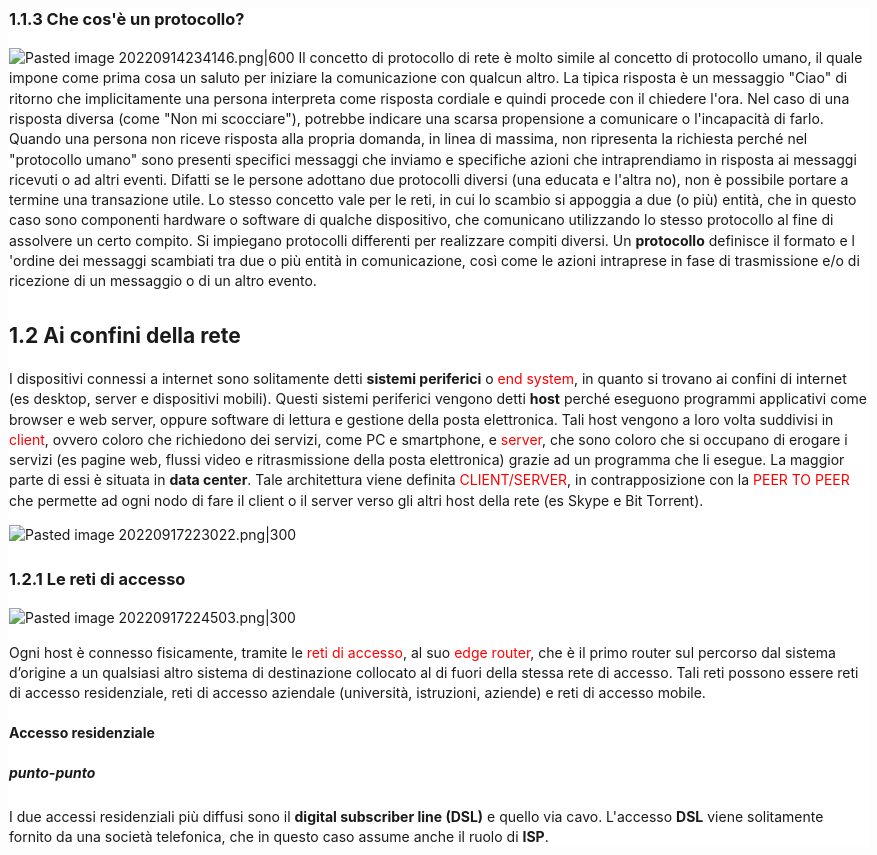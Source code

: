 ### 1.1.3 Che cos'è un protocollo?
![Pasted image 20220914234146.png|600](/img/user/%F0%9F%8E%93%20University%20notes%20(in%20Italian)/%F0%9F%8C%90%20Reti/_images/Pasted%20image%2020220914234146.png)
Il concetto di protocollo di rete è molto simile al concetto di protocollo umano, il quale impone come prima cosa un saluto per iniziare la comunicazione con qualcun altro. La tipica risposta è un messaggio "Ciao" di ritorno che implicitamente una persona interpreta come risposta cordiale e quindi procede con il chiedere l'ora. Nel caso di una risposta diversa (come "Non mi scocciare"), potrebbe indicare una scarsa propensione a comunicare o l'incapacità di farlo. Quando una persona non riceve risposta alla propria domanda, in linea di massima, non ripresenta la richiesta perché nel "protocollo umano" sono presenti specifici messaggi che inviamo e specifiche azioni che intraprendiamo in risposta ai messaggi ricevuti o ad altri eventi. Difatti se le persone adottano due protocolli diversi (una educata e l'altra no), non è possibile portare a termine una transazione utile. Lo stesso concetto vale per le reti, in cui lo scambio si appoggia a due (o più) entità, che in questo caso sono componenti hardware o software di qualche dispositivo, che comunicano utilizzando lo stesso protocollo al fine di assolvere un certo compito. Si impiegano protocolli differenti per realizzare compiti diversi.
Un **protocollo** definisce il formato e l 'ordine dei messaggi scambiati tra due o più entità in comunicazione, così come le azioni intraprese in fase di trasmissione e/o di ricezione di un messaggio o di un altro evento.

## 1.2 Ai confini della rete
I dispositivi connessi a internet sono solitamente detti **sistemi periferici** o <font style="color:red">end system</font>, in quanto si trovano ai confini di internet (es desktop, server e dispositivi mobili). Questi sistemi periferici vengono detti **host** perché eseguono programmi applicativi come browser e web server, oppure software di lettura e gestione della posta elettronica. Tali host vengono a loro volta suddivisi in <font style="color:red">client</font>, ovvero coloro che richiedono dei servizi, come PC e smartphone, e <font style="color:red">server</font>, che sono coloro che si occupano di erogare i servizi (es pagine web, flussi video e ritrasmissione della posta elettronica) grazie ad un programma che li esegue. La maggior parte di essi è situata in **data center**. Tale architettura viene definita <font style="color:red">CLIENT/SERVER</font>, in contrapposizione con la <font style="color:red">PEER TO PEER</font> che permette ad ogni nodo di fare il client o il server verso gli altri host della rete (es Skype e Bit Torrent).

![Pasted image 20220917223022.png|300](/img/user/%F0%9F%8E%93%20University%20notes%20(in%20Italian)/%F0%9F%8C%90%20Reti/_images/Pasted%20image%2020220917223022.png)

### 1.2.1 Le reti di accesso
![Pasted image 20220917224503.png|300](/img/user/%F0%9F%8E%93%20University%20notes%20(in%20Italian)/%F0%9F%8C%90%20Reti/_images/Pasted%20image%2020220917224503.png)

Ogni host è connesso fisicamente, tramite le <font style="color:red">reti di accesso</font>, al suo <font style="color:red">edge router</font>, che è il primo router sul percorso dal sistema d’origine a un qualsiasi altro sistema di destinazione collocato al di fuori della stessa rete di accesso. Tali reti possono essere reti di accesso residenziale, reti di accesso aziendale (università, istruzioni, aziende) e reti di accesso mobile.

#### Accesso residenziale
##### punto-punto
I due accessi residenziali più diffusi sono il **digital subscriber line (DSL)** e quello via cavo. L'accesso **DSL** viene solitamente fornito da una società telefonica, che in questo caso assume anche il ruolo di **ISP**.
